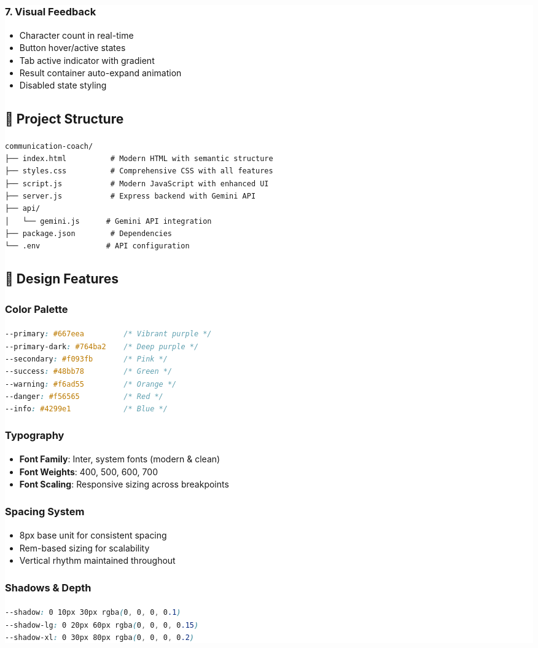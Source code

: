 ### 7. **Visual Feedback**
- Character count in real-time
- Button hover/active states
- Tab active indicator with gradient
- Result container auto-expand animation
- Disabled state styling

## 📁 Project Structure

```
communication-coach/
├── index.html          # Modern HTML with semantic structure
├── styles.css          # Comprehensive CSS with all features
├── script.js           # Modern JavaScript with enhanced UI
├── server.js           # Express backend with Gemini API
├── api/
│   └── gemini.js      # Gemini API integration
├── package.json        # Dependencies
└── .env               # API configuration
```

## 🎨 Design Features

### Color Palette
```css
--primary: #667eea         /* Vibrant purple */
--primary-dark: #764ba2    /* Deep purple */
--secondary: #f093fb       /* Pink */
--success: #48bb78         /* Green */
--warning: #f6ad55         /* Orange */
--danger: #f56565          /* Red */
--info: #4299e1            /* Blue */
```

### Typography
- **Font Family**: Inter, system fonts (modern & clean)
- **Font Weights**: 400, 500, 600, 700
- **Font Scaling**: Responsive sizing across breakpoints

### Spacing System
- 8px base unit for consistent spacing
- Rem-based sizing for scalability
- Vertical rhythm maintained throughout

### Shadows & Depth
```css
--shadow: 0 10px 30px rgba(0, 0, 0, 0.1)
--shadow-lg: 0 20px 60px rgba(0, 0, 0, 0.15)
--shadow-xl: 0 30px 80px rgba(0, 0, 0, 0.2)
```
